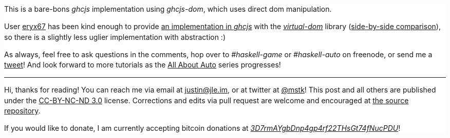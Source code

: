 This is a bare-bons *ghcjs* implementation using *ghcjs-dom*, which uses direct
dom manipulation.

User [eryx67](https://github.com/eryx67) has been kind enough to provide [an
implementation in
*ghcjs*](https://github.com/eryx67/auto-examples/blob/master/src/TodoJS.hs) with
the *[virtual-dom](https://github.com/ocharles/virtual-dom)* library
([side-by-side
comparison](https://github.com/mstksg/auto-examples/commit/246133a89fbca6a2ec7ea276d8536701f6ab8d2c?diff=split)),
so there is a slightly less uglier implementation with abstraction :)

As always, feel free to ask questions in the comments, hop over to
*\#haskell-game* or *\#haskell-auto* on freenode, or send me a
[tweet](https://twitter.com/mstk "Twitter")! And look forward to more tutorials
as the [All About Auto](http://blog.jle.im/entries/series/+all-about-auto)
series progresses!

---------

Hi, thanks for reading! You can reach me via email at <justin@jle.im>, or at
twitter at [\@mstk](https://twitter.com/mstk)! This post and all others are
published under the [CC-BY-NC-ND
3.0](https://creativecommons.org/licenses/by-nc-nd/3.0/) license. Corrections
and edits via pull request are welcome and encouraged at [the source
repository](https://github.com/mstksg/inCode).

If you would like to donate, I am currently accepting bitcoin donations at
*[3D7rmAYgbDnp4gp4rf22THsGt74fNucPDU](bitcoin:3D7rmAYgbDnp4gp4rf22THsGt74fNucPDU)*!
